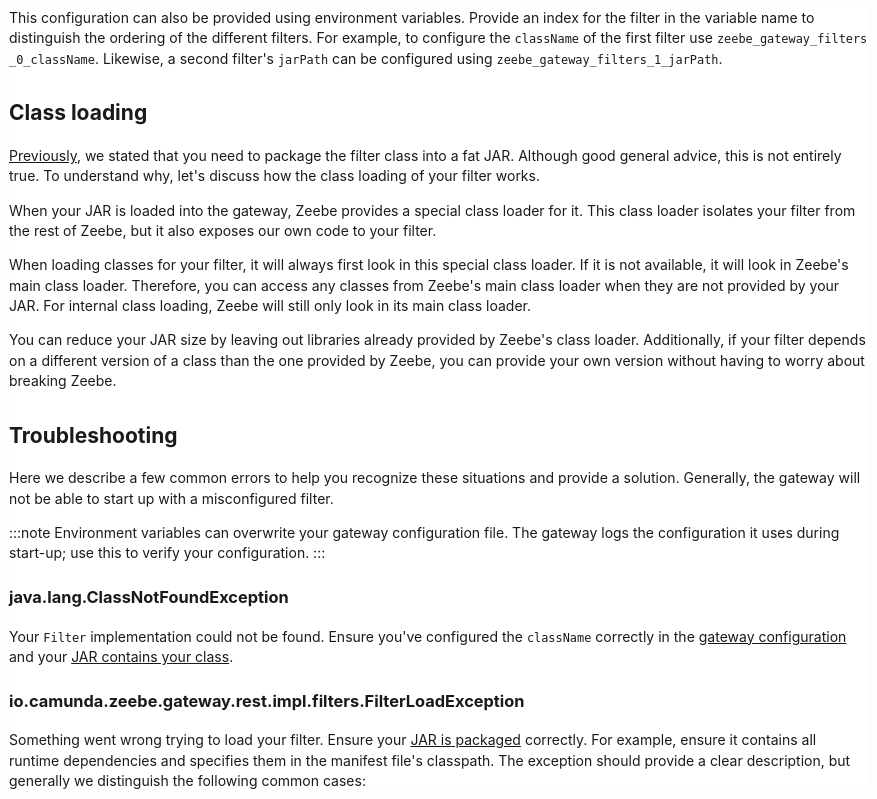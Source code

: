 This configuration can also be provided using environment variables. Provide an index for the filter in the variable name to distinguish the
ordering of the different filters. For example, to configure the
`className` of the first filter use `zeebe_gateway_filters_0_className`. Likewise, a second filter's
`jarPath` can be configured using `zeebe_gateway_filters_1_jarPath`.

## Class loading

[Previously](#packaging-a-filter), we stated that you need to package the
filter class into a fat JAR. Although good general advice, this is not
entirely true. To understand why, let's discuss how the class loading of your
filter works.

When your JAR is loaded into the gateway, Zeebe provides a special class loader
for it. This class loader isolates your filter from the rest of Zeebe, but
it also exposes our own code to your filter.

When loading classes for your filter, it will always first look in this special class loader. If
it is not available, it will look in Zeebe's main class loader. Therefore,
you can access any classes from Zeebe's main class loader when they are not
provided by your JAR. For internal class loading, Zeebe will still only look in
its main class loader.

You can reduce your JAR size by leaving out libraries already provided by Zeebe's class loader. Additionally, if your filter
depends on a different version of a class than the one provided by Zeebe, you can provide your own version without having to worry about breaking Zeebe.

## Troubleshooting

Here we describe a few common errors to help you recognize
these situations and provide a solution. Generally, the gateway will not be
able to start up with a misconfigured filter.

:::note
Environment variables can overwrite your gateway configuration file.
The gateway logs the configuration it uses during start-up; use this to
verify your configuration.
:::

### java.lang.ClassNotFoundException

Your `Filter` implementation could
not be found. Ensure you've configured the `className` correctly in the
[gateway configuration](#loading-a-filter-into-a-gateway) and your
[JAR contains your class](#packaging-a-filter).

### io.camunda.zeebe.gateway.rest.impl.filters.FilterLoadException

Something went wrong trying to load your filter. Ensure your [JAR is packaged](#packaging-a-filter) correctly. For example, ensure it contains all runtime
dependencies and specifies them in the manifest file's classpath. The exception
should provide a clear description, but generally we distinguish the following
common cases:
